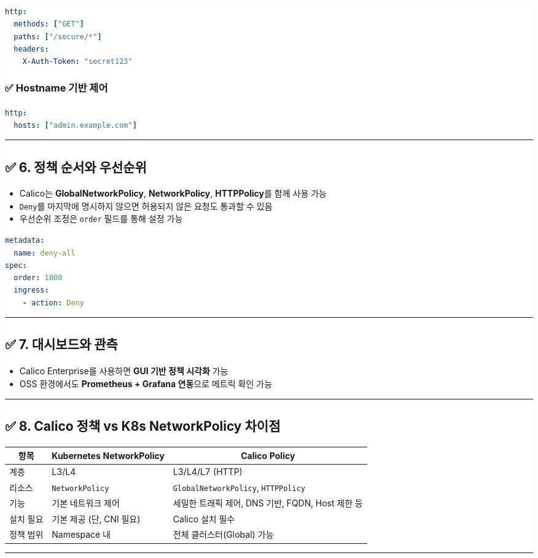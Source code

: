 ```yaml
http:
  methods: ["GET"]
  paths: ["/secure/*"]
  headers:
    X-Auth-Token: "secret123"
```

### ✅ Hostname 기반 제어

```yaml
http:
  hosts: ["admin.example.com"]
```

---

## ✅ 6. 정책 순서와 우선순위

- Calico는 **GlobalNetworkPolicy**, **NetworkPolicy**, **HTTPPolicy**를 함께 사용 가능
- `Deny`를 마지막에 명시하지 않으면 허용되지 않은 요청도 통과할 수 있음
- 우선순위 조정은 `order` 필드를 통해 설정 가능

```yaml
metadata:
  name: deny-all
spec:
  order: 1000
  ingress:
    - action: Deny
```

---

## ✅ 7. 대시보드와 관측

- Calico Enterprise를 사용하면 **GUI 기반 정책 시각화** 가능
- OSS 환경에서도 **Prometheus + Grafana 연동**으로 메트릭 확인 가능

---

## ✅ 8. Calico 정책 vs K8s NetworkPolicy 차이점

| 항목 | Kubernetes NetworkPolicy | Calico Policy |
|------|--------------------------|---------------|
| 계층 | L3/L4 | L3/L4/L7 (HTTP) |
| 리소스 | `NetworkPolicy` | `GlobalNetworkPolicy`, `HTTPPolicy` |
| 기능 | 기본 네트워크 제어 | 세밀한 트래픽 제어, DNS 기반, FQDN, Host 제한 등 |
| 설치 필요 | 기본 제공 (단, CNI 필요) | Calico 설치 필수 |
| 정책 범위 | Namespace 내 | 전체 클러스터(Global) 가능 |

---